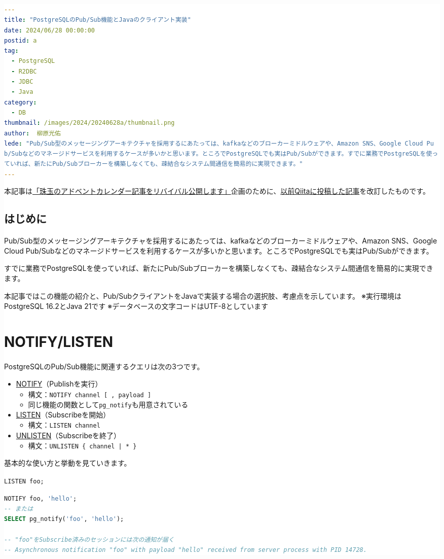 ```yaml
---
title: "PostgreSQLのPub/Sub機能とJavaのクライアント実装"
date: 2024/06/28 00:00:00
postid: a
tag:
  - PostgreSQL
  - R2DBC
  - JDBC
  - Java
category:
  - DB
thumbnail: /images/2024/20240628a/thumbnail.png
author:  柳原光佑
lede: "Pub/Sub型のメッセージングアーキテクチャを採用するにあたっては、kafkaなどのブローカーミドルウェアや、Amazon SNS、Google Cloud Pub/Subなどのマネージドサービスを利用するケースが多いかと思います。ところでPostgreSQLでも実はPub/Subができます。すでに業務でPostgreSQLを使っていれば、新たにPub/Subブローカーを構築しなくても、疎結合なシステム間通信を簡易的に実現できます。"
---
```


本記事は[「珠玉のアドベントカレンダー記事をリバイバル公開します」](/articles/20240617a/)企画のために、[以前Qiitaに投稿した記事](https://qiita.com/ksky/items/8933348de5af00e45ffe)を改訂したものです。

## はじめに

Pub/Sub型のメッセージングアーキテクチャを採用するにあたっては、kafkaなどのブローカーミドルウェアや、Amazon SNS、Google Cloud Pub/Subなどのマネージドサービスを利用するケースが多いかと思います。ところでPostgreSQLでも実はPub/Subができます。

すでに業務でPostgreSQLを使っていれば、新たにPub/Subブローカーを構築しなくても、疎結合なシステム間通信を簡易的に実現できます。

本記事ではこの機能の紹介と、Pub/SubクライアントをJavaで実装する場合の選択肢、考慮点を示しています。
※実行環境はPostgreSQL 16.2とJava 21です
※データベースの文字コードはUTF-8としています

# NOTIFY/LISTEN

PostgreSQLのPub/Sub機能に関連するクエリは次の3つです。

* [NOTIFY](https://www.postgresql.org/docs/current/sql-listen.html)（Publishを実行）
  * 構文：`NOTIFY channel [ , payload ]`
  * 同じ機能の関数として`pg_notify`も用意されている
* [LISTEN](https://www.postgresql.org/docs/current/sql-listen.html)（Subscribeを開始）
  * 構文：`LISTEN channel`
* [UNLISTEN](https://www.postgresql.org/docs/current/sql-unlisten.html)（Subscribeを終了）
  * 構文：`UNLISTEN { channel | * }`

基本的な使い方と挙動を見ていきます。

```sql チャネル"foo"のSubscribeを開始
LISTEN foo;
```

```sql チャネル"foo"に"hello"というデータをPublish
NOTIFY foo, 'hello';
-- または
SELECT pg_notify('foo', 'hello');

-- "foo"をSubscribe済みのセッションには次の通知が届く
-- Asynchronous notification "foo" with payload "hello" received from server process with PID 14728.
```


[^1]: 公式ドキュメントにはNOTIFYのペイロードにはリテラル文字列を設定しなければならず、一方でpg_notifyには不定のチャネル、ペイロードに対応すると謳われているので、NOTIFYはパラメータバインドには対応していない模様です。
[^2]: NOTIFY/LISTENのリリースノートの初出は[1995年7月のリリース0.03のバグフィックス](https://www.postgresql.org/docs/release/0.03/#:~:text=*%20the%20LISTEN/NOTIFY%20asynchronous%20notification%20mechanism%20now%20work)なので、本当に最初期から搭載された機能だとわかります。